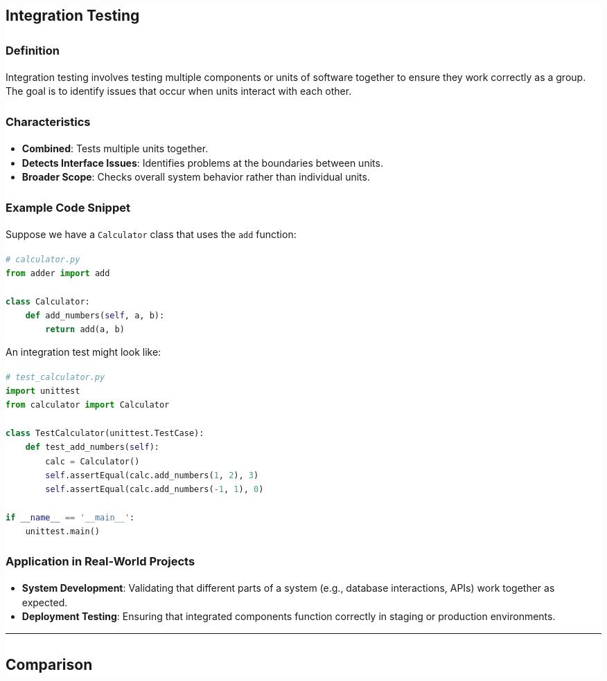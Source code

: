 
## Integration Testing

### Definition
Integration testing involves testing multiple components or units of software together to ensure they work correctly as a group. The goal is to identify issues that occur when units interact with each other.

### Characteristics
- **Combined**: Tests multiple units together.
- **Detects Interface Issues**: Identifies problems at the boundaries between units.
- **Broader Scope**: Checks overall system behavior rather than individual units.

### Example Code Snippet
Suppose we have a `Calculator` class that uses the `add` function:

```python
# calculator.py
from adder import add

class Calculator:
    def add_numbers(self, a, b):
        return add(a, b)
```

An integration test might look like:

```python
# test_calculator.py
import unittest
from calculator import Calculator

class TestCalculator(unittest.TestCase):
    def test_add_numbers(self):
        calc = Calculator()
        self.assertEqual(calc.add_numbers(1, 2), 3)
        self.assertEqual(calc.add_numbers(-1, 1), 0)

if __name__ == '__main__':
    unittest.main()
```

### Application in Real-World Projects
- **System Development**: Validating that different parts of a system (e.g., database interactions, APIs) work together as expected.
- **Deployment Testing**: Ensuring that integrated components function correctly in staging or production environments.

---

## Comparison
